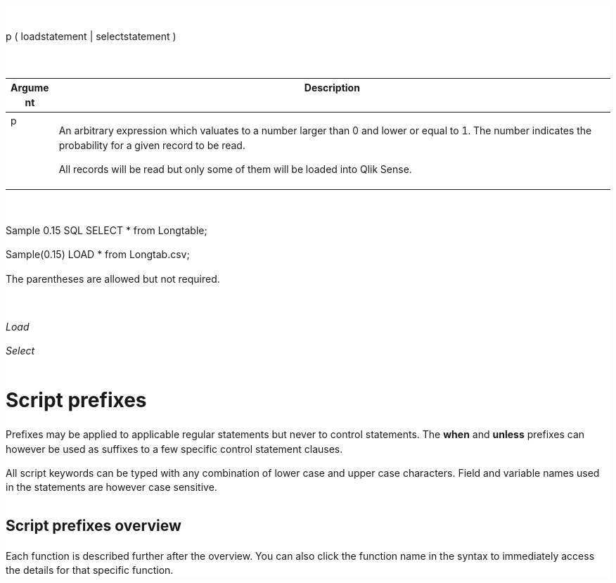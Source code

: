  

 p ( loadstatement | selectstatement )

 

<table>
<thead>
<tr class="header">
<th>Argument</th>
<th>Description</th>
</tr>
</thead>
<tbody>
<tr class="odd">
<td>p</td>
<td><p>An arbitrary expression which valuates to a number larger than 0 and lower or equal to 1. The number indicates the probability for a given record to be read.</p>
<p>All records will be read but only some of them will be loaded into Qlik Sense.</p></td>
</tr>
</tbody>
</table>

 

Sample 0.15 SQL SELECT \* from Longtable;

Sample(0.15) LOAD \* from Longtab.csv;



The parentheses are allowed but not
required.



 

*Load*

*Select*

# Script prefixes

Prefixes may be applied to applicable regular statements but never to
control statements. The
 **when** 
and
 **unless** 
prefixes can however be used as suffixes to a few specific control
statement clauses.

All script keywords can be typed with any combination of lower case and
upper case characters. Field and variable names used in the statements
are however case sensitive.

## Script prefixes overview

Each function is described further after the overview. You can also
click the function name in the syntax to immediately access the details
for that specific function.
